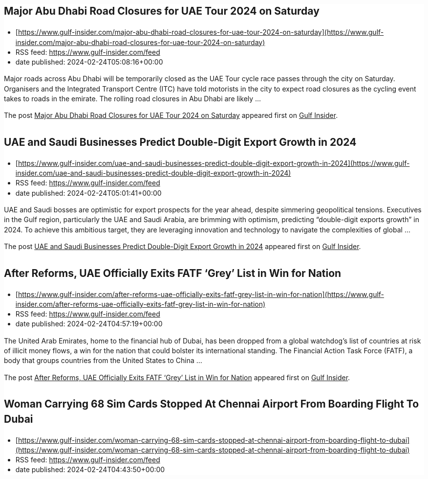 ## Major Abu Dhabi Road Closures for UAE Tour 2024 on Saturday
 - [https://www.gulf-insider.com/major-abu-dhabi-road-closures-for-uae-tour-2024-on-saturday](https://www.gulf-insider.com/major-abu-dhabi-road-closures-for-uae-tour-2024-on-saturday)
 - RSS feed: https://www.gulf-insider.com/feed
 - date published: 2024-02-24T05:08:16+00:00

<p>Major roads across Abu Dhabi will be temporarily closed as the UAE Tour cycle race passes through the city on Saturday. Organisers and the Integrated Transport Centre (ITC) have told motorists in the city to expect road closures as the cycling event takes to roads in the emirate. The rolling road closures in Abu Dhabi are likely &#8230;</p>
<p>The post <a href="https://www.gulf-insider.com/major-abu-dhabi-road-closures-for-uae-tour-2024-on-saturday/">Major Abu Dhabi Road Closures for UAE Tour 2024 on Saturday</a> appeared first on <a href="https://www.gulf-insider.com">Gulf Insider</a>.</p>

## UAE and Saudi Businesses Predict Double-Digit Export Growth in 2024
 - [https://www.gulf-insider.com/uae-and-saudi-businesses-predict-double-digit-export-growth-in-2024](https://www.gulf-insider.com/uae-and-saudi-businesses-predict-double-digit-export-growth-in-2024)
 - RSS feed: https://www.gulf-insider.com/feed
 - date published: 2024-02-24T05:01:41+00:00

<p>UAE and Saudi bosses are optimistic for export prospects for the year ahead, despite simmering geopolitical tensions. Executives in the Gulf region, particularly the UAE and Saudi Arabia, are brimming with optimism, predicting “double-digit exports growth” in 2024. To achieve this ambitious target, they are leveraging innovation and technology to navigate the complexities of global &#8230;</p>
<p>The post <a href="https://www.gulf-insider.com/uae-and-saudi-businesses-predict-double-digit-export-growth-in-2024/">UAE and Saudi Businesses Predict Double-Digit Export Growth in 2024</a> appeared first on <a href="https://www.gulf-insider.com">Gulf Insider</a>.</p>

## After Reforms, UAE Officially Exits FATF ‘Grey’ List in Win for Nation
 - [https://www.gulf-insider.com/after-reforms-uae-officially-exits-fatf-grey-list-in-win-for-nation](https://www.gulf-insider.com/after-reforms-uae-officially-exits-fatf-grey-list-in-win-for-nation)
 - RSS feed: https://www.gulf-insider.com/feed
 - date published: 2024-02-24T04:57:19+00:00

<p>The United Arab Emirates, home to the financial hub of Dubai, has been dropped from a global watchdog&#8217;s list of countries at risk of illicit money flows, a win for the nation that could bolster its international standing. The Financial Action Task Force (FATF), a body that groups countries from the United States to China &#8230;</p>
<p>The post <a href="https://www.gulf-insider.com/after-reforms-uae-officially-exits-fatf-grey-list-in-win-for-nation/">After Reforms, UAE Officially Exits FATF ‘Grey’ List in Win for Nation</a> appeared first on <a href="https://www.gulf-insider.com">Gulf Insider</a>.</p>

## Woman Carrying 68 Sim Cards Stopped At Chennai Airport From Boarding Flight To Dubai
 - [https://www.gulf-insider.com/woman-carrying-68-sim-cards-stopped-at-chennai-airport-from-boarding-flight-to-dubai](https://www.gulf-insider.com/woman-carrying-68-sim-cards-stopped-at-chennai-airport-from-boarding-flight-to-dubai)
 - RSS feed: https://www.gulf-insider.com/feed
 - date published: 2024-02-24T04:43:50+00:00
